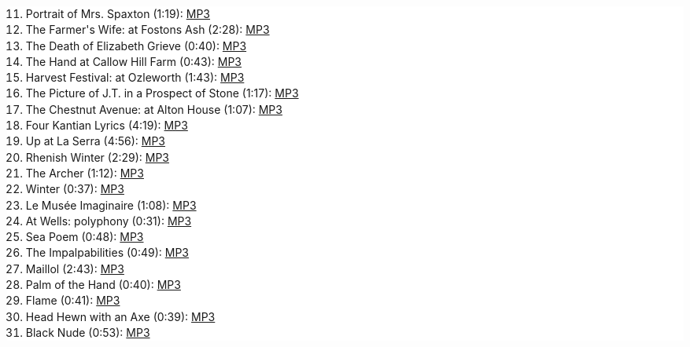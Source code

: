 11. Portrait of Mrs. Spaxton (1:19): [MP3](http://media.sas.upenn.edu/pennsound/authors/Tomlinson/The%20Complete%20Poems/A%20Peopled%20Landscape,%201963/Tomlinson-Charles_11_Portrait-Of-Mrs-Spaxton_A-Peopled-Landscape_The-Complete-Poems_UK_1-7-1986.mp3)
12. The Farmer's Wife: at Fostons Ash (2:28): [MP3](http://media.sas.upenn.edu/pennsound/authors/Tomlinson/The%20Complete%20Poems/A%20Peopled%20Landscape,%201963/Tomlinson-Charles_12_The-Farmers-Wife_A-Peopled-Landscape_The-Complete-Poems_UK_1-7-1986.mp3)
13. The Death of Elizabeth Grieve (0:40): [MP3](http://media.sas.upenn.edu/pennsound/authors/Tomlinson/The%20Complete%20Poems/A%20Peopled%20Landscape,%201963/Tomlinson-Charles_13_The-Death-of-Elizabeth_A-Peopled-Landscape_The-Complete-Poems_UK_1-7-1986.mp3)
14. The Hand at Callow Hill Farm (0:43): [MP3](http://media.sas.upenn.edu/pennsound/authors/Tomlinson/The%20Complete%20Poems/A%20Peopled%20Landscape,%201963/Tomlinson-Charles_14_The-Hand_A-Peopled-Landscape_The-Complete-Poems_UK_1-7-1986.mp3)
15. Harvest Festival: at Ozleworth (1:43): [MP3](http://media.sas.upenn.edu/pennsound/authors/Tomlinson/The%20Complete%20Poems/A%20Peopled%20Landscape,%201963/Tomlinson-Charles_15_Harvest-Festival_A-Peopled-Landscape_The-Complete-Poems_UK_1-7-1986.mp3)
16. The Picture of J.T. in a Prospect of Stone (1:17): [MP3](http://media.sas.upenn.edu/pennsound/authors/Tomlinson/The%20Complete%20Poems/A%20Peopled%20Landscape,%201963/Tomlinson-Charles_16_The-Picture-Of_A-Peopled-Landscape_The-Complete-Poems_UK_1-7-1986.mp3)
17. The Chestnut Avenue: at Alton House (1:07): [MP3](http://media.sas.upenn.edu/pennsound/authors/Tomlinson/The%20Complete%20Poems/A%20Peopled%20Landscape,%201963/Tomlinson-Charles_17_The-Chestnut-Avenue_A-Peopled-Landscape_The-Complete-Poems_UK_1-7-1986.mp3)
18. Four Kantian Lyrics (4:19): [MP3](http://media.sas.upenn.edu/pennsound/authors/Tomlinson/The%20Complete%20Poems/A%20Peopled%20Landscape,%201963/Tomlinson-Charles_18_Four-Kantian-Lyrics_A-Peopled-Landscape_The-Complete-Poems_UK_1-7-1986.mp3)
19. Up at La Serra (4:56): [MP3](http://media.sas.upenn.edu/pennsound/authors/Tomlinson/The%20Complete%20Poems/A%20Peopled%20Landscape,%201963/Tomlinson-Charles_19_Up-At-La-Serra_A-Peopled-Landscape_The-Complete-Poems_UK_1-7-1986.mp3)
20. Rhenish Winter (2:29): [MP3](http://media.sas.upenn.edu/pennsound/authors/Tomlinson/The%20Complete%20Poems/A%20Peopled%20Landscape,%201963/Tomlinson-Charles_20_Rhenish-Winter_A-Peopled-Landscape_The-Complete-Poems_UK_1-7-1986.mp3)
21. The Archer (1:12): [MP3](http://media.sas.upenn.edu/pennsound/authors/Tomlinson/The%20Complete%20Poems/A%20Peopled%20Landscape,%201963/Tomlinson-Charles_21_The-Archer_A-Peopled-Landscape_The-Complete-Poems_UK_1-7-1986.mp3)
22. Winter (0:37): [MP3](http://media.sas.upenn.edu/pennsound/authors/Tomlinson/The%20Complete%20Poems/A%20Peopled%20Landscape,%201963/Tomlinson-Charles_22_Winter_A-Peopled-Landscape_The-Complete-Poems_UK_1-7-1986.mp3)
23. Le Musée Imaginaire (1:08): [MP3](http://media.sas.upenn.edu/pennsound/authors/Tomlinson/The%20Complete%20Poems/A%20Peopled%20Landscape,%201963/Tomlinson-Charles_23_La-Musee-Imaginaire_A-Peopled-Landscape_The-Complete-Poems_UK_1-7-1986.mp3)
24. At Wells: polyphony (0:31): [MP3](http://media.sas.upenn.edu/pennsound/authors/Tomlinson/The%20Complete%20Poems/A%20Peopled%20Landscape,%201963/Tomlinson-Charles_24_At-Wells_A-Peopled-Landscape_The-Complete-Poems_UK_1-7-1986.mp3)
25. Sea Poem (0:48): [MP3](http://media.sas.upenn.edu/pennsound/authors/Tomlinson/The%20Complete%20Poems/A%20Peopled%20Landscape,%201963/Tomlinson-Charles_25_Sea-Poem_A-Peopled-Landscape_The-Complete-Poems_UK_1-7-1986.mp3)
26. The Impalpabilities (0:49): [MP3](http://media.sas.upenn.edu/pennsound/authors/Tomlinson/The%20Complete%20Poems/A%20Peopled%20Landscape,%201963/Tomlinson-Charles_26_The-Impalpabilities_A-Peopled-Landscape_The-Complete-Poems_UK_1-7-1986.mp3)
27. Maillol (2:43): [MP3](http://media.sas.upenn.edu/pennsound/authors/Tomlinson/The%20Complete%20Poems/A%20Peopled%20Landscape,%201963/Tomlinson-Charles_27_Maillol_A-Peopled-Landscape_The-Complete-Poems_UK_1-7-1986.mp3)
28. Palm of the Hand (0:40): [MP3](http://media.sas.upenn.edu/pennsound/authors/Tomlinson/The%20Complete%20Poems/A%20Peopled%20Landscape,%201963/Tomlinson-Charles_28_Palm-of-the-Hand_A-Peopled-Landscape_The-Complete-Poems_UK_1-7-1986.mp3)
29. Flame (0:41): [MP3](http://media.sas.upenn.edu/pennsound/authors/Tomlinson/The%20Complete%20Poems/A%20Peopled%20Landscape,%201963/Tomlinson-Charles_29_Flame_A-Peopled-Landscape_The-Complete-Poems_UK_1-7-1986.mp3)
30. Head Hewn with an Axe (0:39): [MP3](http://media.sas.upenn.edu/pennsound/authors/Tomlinson/The%20Complete%20Poems/A%20Peopled%20Landscape,%201963/Tomlinson-Charles_30_Head-Hewn-With-An-Axe_A-Peopled-Landscape_The-Complete-Poems_UK_1-7-1986.mp3)
31. Black Nude (0:53): [MP3](http://media.sas.upenn.edu/pennsound/authors/Tomlinson/The%20Complete%20Poems/A%20Peopled%20Landscape,%201963/Tomlinson-Charles_31_Black-Nude_A-Peopled-Landscape_The-Complete-Poems_UK_1-7-1986.mp3)